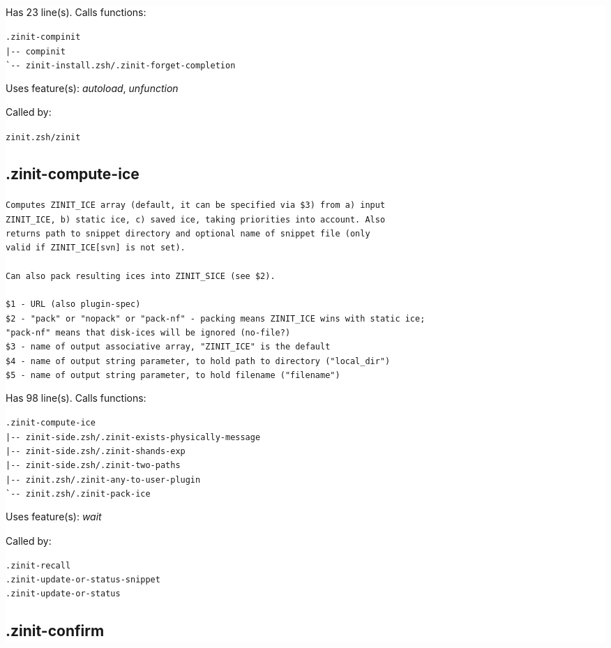 Has 23 line(s). Calls functions:

```text
.zinit-compinit
|-- compinit
`-- zinit-install.zsh/.zinit-forget-completion
```

Uses feature(s): _autoload_, _unfunction_

Called by:

```text
zinit.zsh/zinit
```

## .zinit-compute-ice


```text
Computes ZINIT_ICE array (default, it can be specified via $3) from a) input
ZINIT_ICE, b) static ice, c) saved ice, taking priorities into account. Also
returns path to snippet directory and optional name of snippet file (only
valid if ZINIT_ICE[svn] is not set).

Can also pack resulting ices into ZINIT_SICE (see $2).

$1 - URL (also plugin-spec)
$2 - "pack" or "nopack" or "pack-nf" - packing means ZINIT_ICE wins with static ice;
"pack-nf" means that disk-ices will be ignored (no-file?)
$3 - name of output associative array, "ZINIT_ICE" is the default
$4 - name of output string parameter, to hold path to directory ("local_dir")
$5 - name of output string parameter, to hold filename ("filename")
```

Has 98 line(s). Calls functions:

```text
.zinit-compute-ice
|-- zinit-side.zsh/.zinit-exists-physically-message
|-- zinit-side.zsh/.zinit-shands-exp
|-- zinit-side.zsh/.zinit-two-paths
|-- zinit.zsh/.zinit-any-to-user-plugin
`-- zinit.zsh/.zinit-pack-ice
```

Uses feature(s): _wait_

Called by:

```text
.zinit-recall
.zinit-update-or-status-snippet
.zinit-update-or-status
```

## .zinit-confirm
